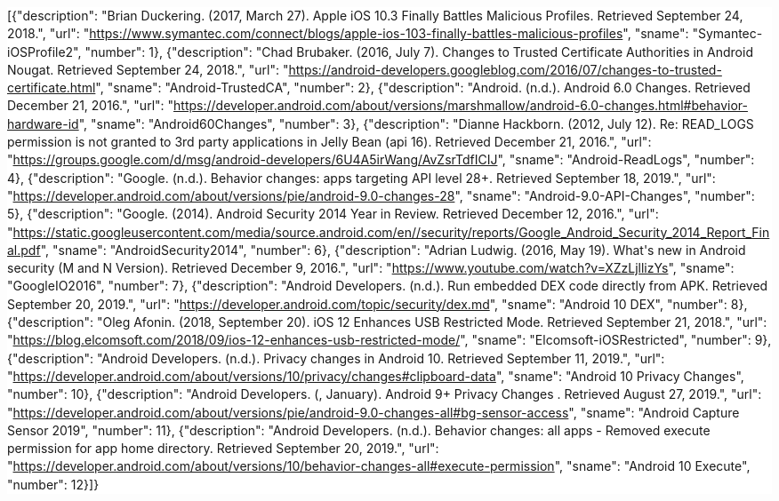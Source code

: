 [{"description": "Brian Duckering. (2017, March 27). Apple iOS 10.3 Finally Battles Malicious Profiles. Retrieved September 24, 2018.", "url": "https://www.symantec.com/connect/blogs/apple-ios-103-finally-battles-malicious-profiles", "sname": "Symantec-iOSProfile2", "number": 1}, {"description": "Chad Brubaker. (2016, July 7). Changes to Trusted Certificate Authorities in Android Nougat. Retrieved September 24, 2018.", "url": "https://android-developers.googleblog.com/2016/07/changes-to-trusted-certificate.html", "sname": "Android-TrustedCA", "number": 2}, {"description": "Android. (n.d.). Android 6.0 Changes. Retrieved December 21, 2016.", "url": "https://developer.android.com/about/versions/marshmallow/android-6.0-changes.html#behavior-hardware-id", "sname": "Android60Changes", "number": 3}, {"description": "Dianne Hackborn. (2012, July 12). Re: READ_LOGS permission is not granted to 3rd party applications in Jelly Bean (api 16). Retrieved December 21, 2016.", "url": "https://groups.google.com/d/msg/android-developers/6U4A5irWang/AvZsrTdfICIJ", "sname": "Android-ReadLogs", "number": 4}, {"description": "Google. (n.d.). Behavior changes: apps targeting API level 28+. Retrieved September 18, 2019.", "url": "https://developer.android.com/about/versions/pie/android-9.0-changes-28", "sname": "Android-9.0-API-Changes", "number": 5}, {"description": "Google. (2014). Android Security 2014 Year in Review. Retrieved December 12, 2016.", "url": "https://static.googleusercontent.com/media/source.android.com/en//security/reports/Google_Android_Security_2014_Report_Final.pdf", "sname": "AndroidSecurity2014", "number": 6}, {"description": "Adrian Ludwig. (2016, May 19). What's new in Android security (M and N Version). Retrieved December 9, 2016.", "url": "https://www.youtube.com/watch?v=XZzLjllizYs", "sname": "GoogleIO2016", "number": 7}, {"description": "Android Developers. (n.d.). Run embedded DEX code directly from APK. Retrieved September 20, 2019.", "url": "https://developer.android.com/topic/security/dex.md", "sname": "Android 10 DEX", "number": 8}, {"description": "Oleg Afonin. (2018, September 20). iOS 12 Enhances USB Restricted Mode. Retrieved September 21, 2018.", "url": "https://blog.elcomsoft.com/2018/09/ios-12-enhances-usb-restricted-mode/", "sname": "Elcomsoft-iOSRestricted", "number": 9}, {"description": "Android Developers. (n.d.). Privacy changes in Android 10. Retrieved September 11, 2019.", "url": "https://developer.android.com/about/versions/10/privacy/changes#clipboard-data", "sname": "Android 10 Privacy Changes", "number": 10}, {"description": "Android Developers. (, January). Android 9+ Privacy Changes . Retrieved August 27, 2019.", "url": "https://developer.android.com/about/versions/pie/android-9.0-changes-all#bg-sensor-access", "sname": "Android Capture Sensor 2019", "number": 11}, {"description": "Android Developers. (n.d.). Behavior changes: all apps - Removed execute permission for app home directory. Retrieved September 20, 2019.", "url": "https://developer.android.com/about/versions/10/behavior-changes-all#execute-permission", "sname": "Android 10 Execute", "number": 12}]}